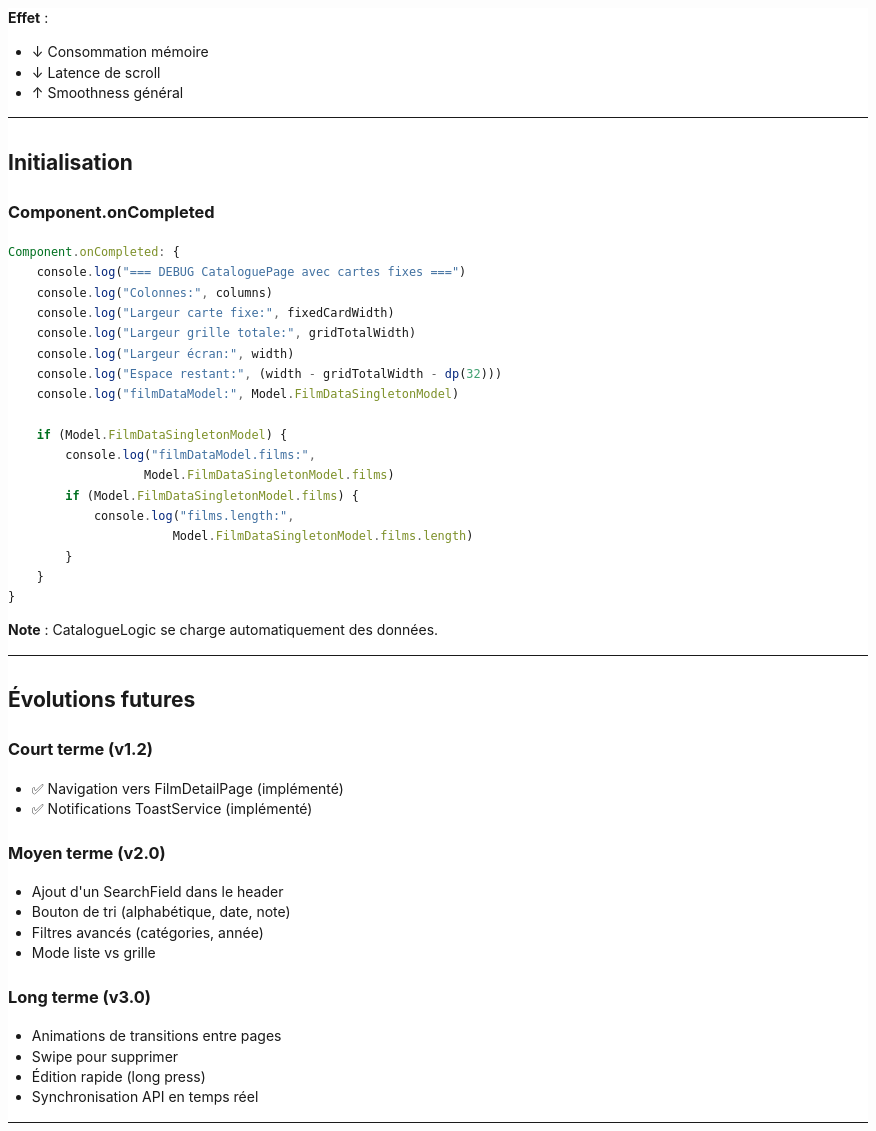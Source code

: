 **Effet** :
- ↓ Consommation mémoire
- ↓ Latence de scroll
- ↑ Smoothness général

---

## Initialisation

### Component.onCompleted

```qml
Component.onCompleted: {
    console.log("=== DEBUG CataloguePage avec cartes fixes ===")
    console.log("Colonnes:", columns)
    console.log("Largeur carte fixe:", fixedCardWidth)
    console.log("Largeur grille totale:", gridTotalWidth)
    console.log("Largeur écran:", width)
    console.log("Espace restant:", (width - gridTotalWidth - dp(32)))
    console.log("filmDataModel:", Model.FilmDataSingletonModel)
    
    if (Model.FilmDataSingletonModel) {
        console.log("filmDataModel.films:", 
                   Model.FilmDataSingletonModel.films)
        if (Model.FilmDataSingletonModel.films) {
            console.log("films.length:", 
                       Model.FilmDataSingletonModel.films.length)
        }
    }
}
```

**Note** : CatalogueLogic se charge automatiquement des données.

---

## Évolutions futures

### Court terme (v1.2)
- ✅ Navigation vers FilmDetailPage (implémenté)
- ✅ Notifications ToastService (implémenté)

### Moyen terme (v2.0)
- Ajout d'un SearchField dans le header
- Bouton de tri (alphabétique, date, note)
- Filtres avancés (catégories, année)
- Mode liste vs grille

### Long terme (v3.0)
- Animations de transitions entre pages
- Swipe pour supprimer
- Édition rapide (long press)
- Synchronisation API en temps réel

---